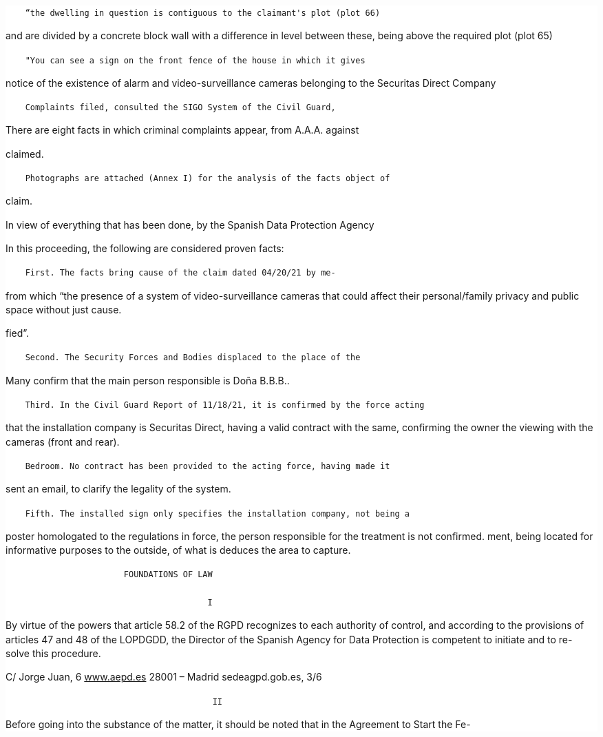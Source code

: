         “the dwelling in question is contiguous to the claimant's plot (plot 66)
and are divided by a concrete block wall with a difference in level between
these, being above the required plot (plot 65)

        "You can see a sign on the front fence of the house in which it gives

notice of the existence of alarm and video-surveillance cameras belonging to the
Securitas Direct Company

        Complaints filed, consulted the SIGO System of the Civil Guard,
There are eight facts in which criminal complaints appear, from A.A.A. against

claimed.

        Photographs are attached (Annex I) for the analysis of the facts object of
claim.

In view of everything that has been done, by the Spanish Data Protection Agency

In this proceeding, the following are considered proven facts:

        First. The facts bring cause of the claim dated 04/20/21 by me-
from which “the presence of a system of video-surveillance cameras
that could affect their personal/family privacy and public space without just cause.

fied”.

        Second. The Security Forces and Bodies displaced to the place of the
Many confirm that the main person responsible is Doña B.B.B..

        Third. In the Civil Guard Report of 11/18/21, it is confirmed by the force acting
that the installation company is Securitas Direct, having a valid contract with the
same, confirming the owner the viewing with the cameras (front and rear).

        Bedroom. No contract has been provided to the acting force, having made it
sent an email, to clarify the legality of the system.

        Fifth. The installed sign only specifies the installation company, not being a
poster homologated to the regulations in force, the person responsible for the treatment is not confirmed.
ment, being located for informative purposes to the outside, of what is
deduces the area to capture.

                            FOUNDATIONS OF LAW

                                             I

By virtue of the powers that article 58.2 of the RGPD recognizes to each authority of
control, and according to the provisions of articles 47 and 48 of the LOPDGDD, the Director
of the Spanish Agency for Data Protection is competent to initiate and to re-
solve this procedure.

C/ Jorge Juan, 6 www.aepd.es
28001 – Madrid sedeagpd.gob.es, 3/6

                                              II

Before going into the substance of the matter, it should be noted that in the Agreement to Start the Fe-
